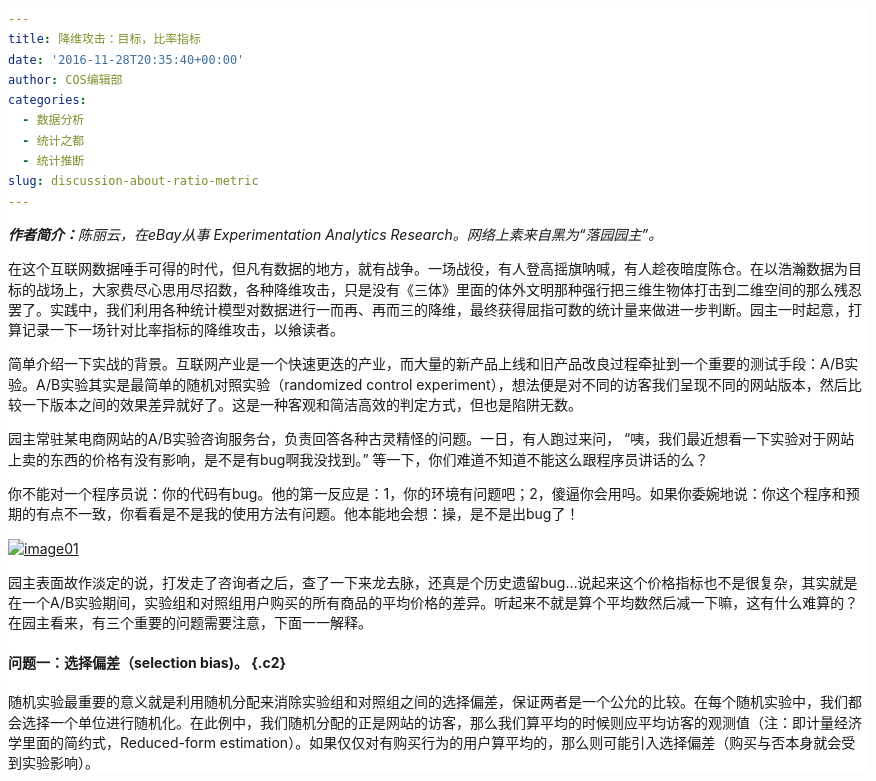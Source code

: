 ```yaml
---
title: 降维攻击：目标，比率指标
date: '2016-11-28T20:35:40+00:00'
author: COS编辑部
categories:
  - 数据分析
  - 统计之都
  - 统计推断
slug: discussion-about-ratio-metric
---
```


<p class="p1">
  <strong><span class="s1"><i>作者简介：</i></span></strong><span class="s1"><i>陈丽云，在eBay从事 Experimentation Analytics Research。网络上素来自黑为“落园园主”。</i></span>
</p>

<p id="h.8w4kkanu9wst" class="c2 c11 title">
  在这个互联网数据唾手可得的时代，但凡有数据的地方，就有战争。一场战役，有人登高摇旗呐喊，有人趁夜暗度陈仓。在以浩瀚数据为目标的战场上，大家费尽心思用尽招数，各种降维攻击，只是没有《三体》里面的体外文明那种强行把三维生物体打击到二维空间的那么残忍罢了。实践中，我们利用各种统计模型对数据进行一而再、再而三的降维，最终获得屈指可数的统计量来做进一步判断。园主一时起意，打算记录一下一场针对比率指标的降维攻击，以飨读者。
</p>

<p class="c2">
  简单介绍一下实战的背景。互联网产业是一个快速更迭的产业，而大量的新产品上线和旧产品改良过程牵扯到一个重要的测试手段：A/B实验。A/B实验其实是最简单的随机对照实验（randomized control experiment），想法便是对不同的访客我们呈现不同的网站版本，然后比较一下版本之间的效果差异就好了。这是一种客观和简洁高效的判定方式，但也是陷阱无数。
</p>

<p class="c2">
  园主常驻某电商网站的A/B实验咨询服务台，负责回答各种古灵精怪的问题。一日，有人跑过来问， “咦，我们最近想看一下实验对于网站上卖的东西的价格有没有影响，是不是有bug啊我没找到。” 等一下，你们难道不知道不能这么跟程序员讲话的么？
</p>

<p class="c2 c5">
  <span class="c10">你不能对一个程序员说：你的代码有bug。他的第一反应是：1，你的环境有问题吧；2，傻逼你会用吗。如果你委婉地说：你这个程序和预期的有点不一致，你看看是不是我的使用方法有问题。他本能地会想：操，是不是出bug了！</span>
</p>

<p class="c2 c5">
  <a href="https://cos.name/wp-content/uploads/2016/11/image01.jpg"><img class="aligncenter size-full wp-image-13285" src="https://cos.name/wp-content/uploads/2016/11/image01.jpg" alt="image01" width="1616" height="468" srcset="https://cos.name/wp-content/uploads/2016/11/image01.jpg 1616w, https://cos.name/wp-content/uploads/2016/11/image01-300x87.jpg 300w, https://cos.name/wp-content/uploads/2016/11/image01-768x222.jpg 768w, https://cos.name/wp-content/uploads/2016/11/image01-500x145.jpg 500w" sizes="(max-width: 1616px) 100vw, 1616px" /></a>
</p>

<p class="p1">
  <span class="s1">园主表面故作淡定的说，打发走了咨询者之后，查了一下来龙去脉，还真是个历史遗留bug&#8230;说起来这个价格指标也不是很复杂，</span><span class="s2">其实就是在一个A/B实验期间，实验组和对照组用户购买的所有商品的平均价格的差异。听起来不就是算个平均数然后减一下嘛，这有什么难算的？在园主看来，有三个重要的问题需要注意，下面一一解释。</span>
</p>

#### 问题一：选择偏差（selection bias)。 {.c2}

<p class="c2">
  随机实验最重要的意义就是利用随机分配来消除实验组和对照组之间的选择偏差，保证两者是一个公允的比较。在每个随机实验中，我们都会选择一个单位进行随机化。在此例中，我们随机分配的正是网站的访客，那么我们算平均的时候则应平均访客的观测值（注：即计量经济学里面的简约式，Reduced-form estimation）。如果仅仅对有购买行为的用户算平均的，那么则可能引入选择偏差（购买与否本身就会受到实验影响）。
</p>
